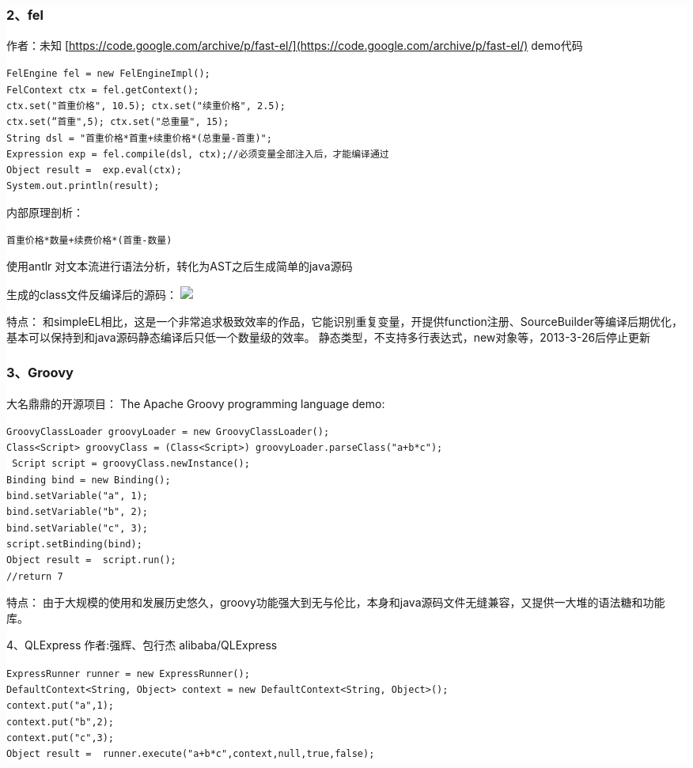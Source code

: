 ### 2、fel

作者：未知 [https://code.google.com/archive/p/fast-el/](https://code.google.com/archive/p/fast-el/)
demo代码

    FelEngine fel = new FelEngineImpl();
    FelContext ctx = fel.getContext();
    ctx.set("首重价格", 10.5); ctx.set("续重价格", 2.5);
    ctx.set(“首重",5); ctx.set("总重量", 15);
    String dsl = "首重价格*首重+续重价格*(总重量-首重)";
    Expression exp = fel.compile(dsl, ctx);//必须变量全部注入后，才能编译通过
    Object result =  exp.eval(ctx);
    System.out.println(result);

内部原理剖析：

    首重价格*数量+续费价格*(首重-数量)

使用antlr 对文本流进行语法分析，转化为AST之后生成简单的java源码

生成的class文件反编译后的源码：
![](https://ziyekudeng.github.io/assets/images/2020/09/0929/QLExpress2/3.png)

特点：
和simpleEL相比，这是一个非常追求极致效率的作品，它能识别重复变量，开提供function注册、SourceBuilder等编译后期优化，基本可以保持到和java源码静态编译后只低一个数量级的效率。
静态类型，不支持多行表达式，new对象等，2013-3-26后停止更新

### 3、Groovy

大名鼎鼎的开源项目： The Apache Groovy programming language
demo:

    GroovyClassLoader groovyLoader = new GroovyClassLoader(); 
    Class<Script> groovyClass = (Class<Script>) groovyLoader.parseClass("a+b*c");
     Script script = groovyClass.newInstance(); 
    Binding bind = new Binding(); 
    bind.setVariable("a", 1);
    bind.setVariable("b", 2);
    bind.setVariable("c", 3); 
    script.setBinding(bind); 
    Object result =  script.run();
    //return 7

特点：
由于大规模的使用和发展历史悠久，groovy功能强大到无与伦比，本身和java源码文件无缝兼容，又提供一大堆的语法糖和功能库。

4、QLExpress
作者:强辉、包行杰 alibaba/QLExpress

    ExpressRunner runner = new ExpressRunner(); 
    DefaultContext<String, Object> context = new DefaultContext<String, Object>(); 
    context.put("a",1);
    context.put("b",2);
    context.put("c",3); 
    Object result =  runner.execute("a+b*c",context,null,true,false);
